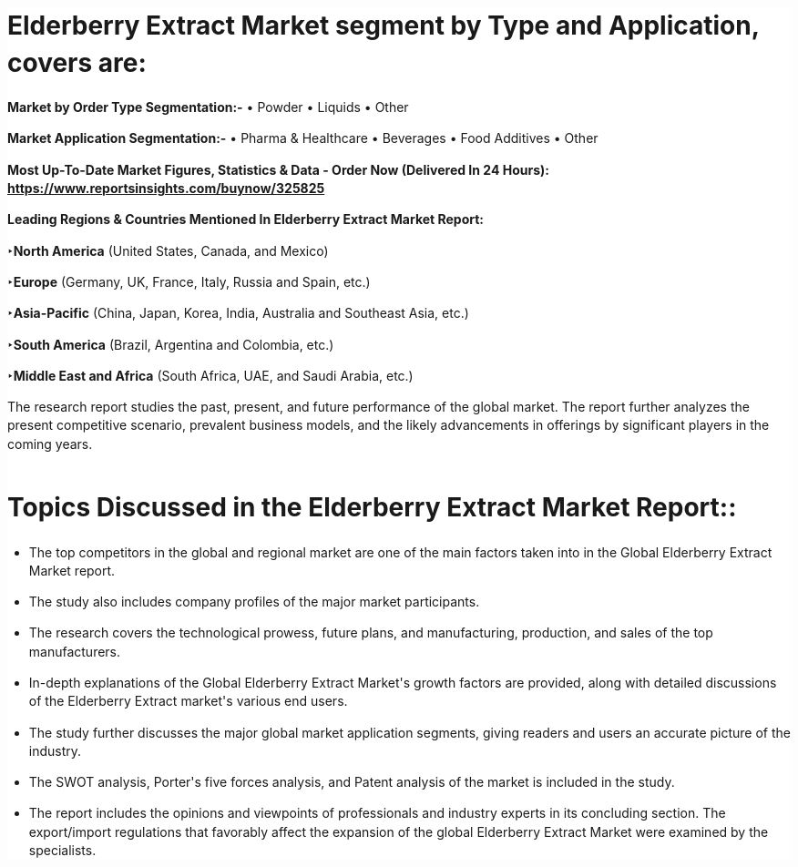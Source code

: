 # <strong>Elderberry Extract Market segment by Type and Application, covers are:</strong>

<strong>Market by Order Type Segmentation:-</strong>
• Powder
• Liquids
• Other

<strong>Market Application Segmentation:-</strong>
• Pharma & Healthcare
• Beverages
• Food Additives
• Other

<strong>Most Up-To-Date Market Figures, Statistics & Data - Order Now (Delivered In 24 Hours): <a href=https://www.reportsinsights.com/buynow/325825>https://www.reportsinsights.com/buynow/325825</a></strong>

<strong>Leading Regions &amp; Countries Mentioned In Elderberry Extract Market Report:</strong>

<strong>‣North America</strong> (United States, Canada, and Mexico)

<strong>‣Europe</strong> (Germany, UK, France, Italy, Russia and Spain, etc.)

<strong>‣Asia-Pacific</strong> (China, Japan, Korea, India, Australia and Southeast Asia, etc.)

<strong>‣South America</strong> (Brazil, Argentina and Colombia, etc.)

<strong>‣Middle East and Africa</strong> (South Africa, UAE, and Saudi Arabia, etc.)

The research report studies the past, present, and future performance of the global market. The report further analyzes the present competitive scenario, prevalent business models, and the likely advancements in offerings by significant players in the coming years.

# <strong>Topics Discussed in the Elderberry Extract Market Report::</strong>

- The top competitors in the global and regional market are one of the main factors taken into in the Global Elderberry Extract Market report.

- The study also includes company profiles of the major market participants.

- The research covers the technological prowess, future plans, and manufacturing, production, and sales of the top manufacturers.

- In-depth explanations of the Global Elderberry Extract Market's growth factors are provided, along with detailed discussions of the Elderberry Extract market's various end users.

- The study further discusses the major global market application segments, giving readers and users an accurate picture of the industry.

- The SWOT analysis, Porter's five forces analysis, and Patent analysis of the market is included in the study.

- The report includes the opinions and viewpoints of professionals and industry experts in its concluding section. The export/import regulations that favorably affect the expansion of the global Elderberry Extract Market were examined by the specialists.
